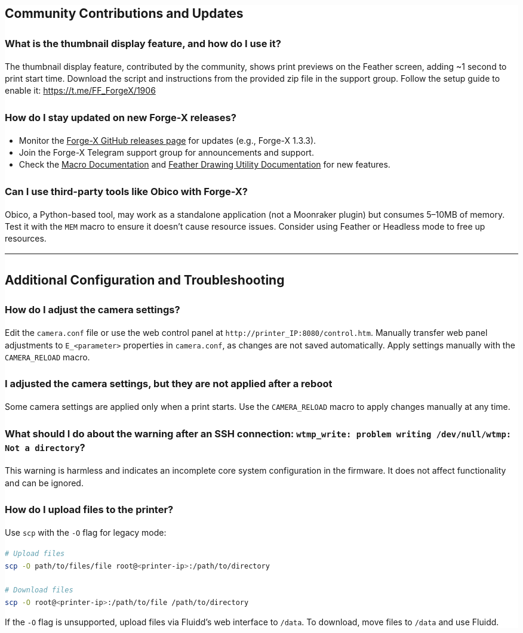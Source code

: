 ## Community Contributions and Updates

### What is the thumbnail display feature, and how do I use it?
The thumbnail display feature, contributed by the community, shows print previews on the Feather screen, adding ~1 second to print start time. Download the script and instructions from the provided zip file in the support group. Follow the setup guide to enable it: https://t.me/FF_ForgeX/1906

### How do I stay updated on new Forge-X releases?
- Monitor the [Forge-X GitHub releases page](https://github.com/DrA1ex/ff5m/releases) for updates (e.g., Forge-X 1.3.3).
- Join the Forge-X Telegram support group for announcements and support.
- Check the [Macro Documentation](https://github.com/DrA1ex/ff5m/blob/main/docs/MACROS.md) and [Feather Drawing Utility Documentation](https://github.com/DrA1ex/ff5m/blob/main/docs/TYPER.md) for new features.

### Can I use third-party tools like Obico with Forge-X?
Obico, a Python-based tool, may work as a standalone application (not a Moonraker plugin) but consumes 5–10MB of memory. Test it with the `MEM` macro to ensure it doesn’t cause resource issues. Consider using Feather or Headless mode to free up resources.

---

## Additional Configuration and Troubleshooting

### How do I adjust the camera settings?
Edit the `camera.conf` file or use the web control panel at `http://printer_IP:8080/control.htm`. Manually transfer web panel adjustments to `E_<parameter>` properties in `camera.conf`, as changes are not saved automatically. Apply settings manually with the `CAMERA_RELOAD` macro.

### I adjusted the camera settings, but they are not applied after a reboot
Some camera settings are applied only when a print starts. Use the `CAMERA_RELOAD` macro to apply changes manually at any time.

### What should I do about the warning after an SSH connection: `wtmp_write: problem writing /dev/null/wtmp: Not a directory`?
This warning is harmless and indicates an incomplete core system configuration in the firmware. It does not affect functionality and can be ignored.

### How do I upload files to the printer?
Use `scp` with the `-O` flag for legacy mode:
```bash
# Upload files
scp -O path/to/files/file root@<printer-ip>:/path/to/directory

# Download files
scp -O root@<printer-ip>:/path/to/file /path/to/directory
```
If the `-O` flag is unsupported, upload files via Fluidd’s web interface to `/data`. To download, move files to `/data` and use Fluidd.
